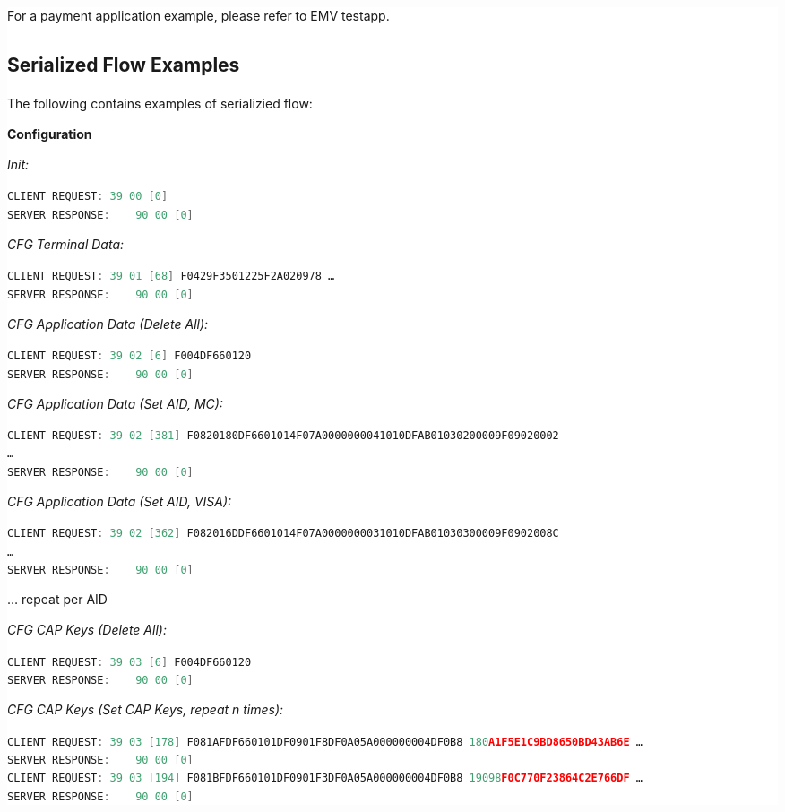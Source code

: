 For a payment application example, please refer to EMV testapp.


## Serialized Flow Examples

The following contains examples of serializied flow:

**Configuration**

_Init:_

```cpp
CLIENT REQUEST: 39 00 [0]
SERVER RESPONSE:    90 00 [0]
```

_CFG Terminal Data:_

```cpp
CLIENT REQUEST: 39 01 [68] F0429F3501225F2A020978 …
SERVER RESPONSE:    90 00 [0]
```

_CFG Application Data (Delete All):_

```cpp
CLIENT REQUEST: 39 02 [6] F004DF660120
SERVER RESPONSE:    90 00 [0]
```

_CFG Application Data (Set AID, MC):_

```cpp
CLIENT REQUEST: 39 02 [381] F0820180DF6601014F07A0000000041010DFAB01030200009F09020002
…
SERVER RESPONSE:    90 00 [0]
```

_CFG Application Data (Set AID, VISA):_

```cpp
CLIENT REQUEST: 39 02 [362] F082016DDF6601014F07A0000000031010DFAB01030300009F0902008C
…
SERVER RESPONSE:    90 00 [0]
```

 … repeat per AID

_CFG CAP Keys (Delete All):_

```cpp
CLIENT REQUEST: 39 03 [6] F004DF660120
SERVER RESPONSE:    90 00 [0]
```

_CFG CAP Keys (Set CAP Keys, repeat n times):_

```cpp
CLIENT REQUEST: 39 03 [178] F081AFDF660101DF0901F8DF0A05A000000004DF0B8 180A1F5E1C9BD8650BD43AB6E …
SERVER RESPONSE:    90 00 [0]
CLIENT REQUEST: 39 03 [194] F081BFDF660101DF0901F3DF0A05A000000004DF0B8 19098F0C770F23864C2E766DF …
SERVER RESPONSE:    90 00 [0]
```
